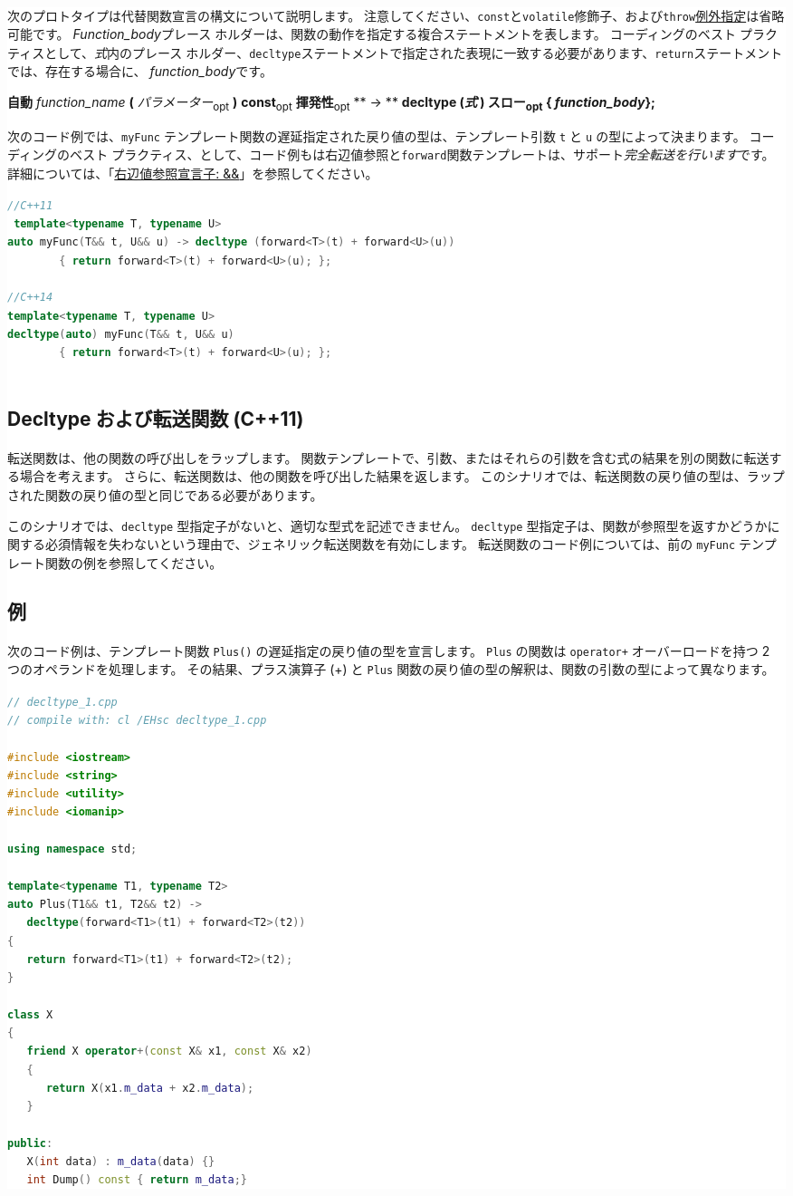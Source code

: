  次のプロトタイプは代替関数宣言の構文について説明します。 注意してください、`const`と`volatile`修飾子、および`throw`[例外指定](../cpp/exception-specifications-throw-cpp.md)は省略可能です。 *Function_body*プレース ホルダーは、関数の動作を指定する複合ステートメントを表します。 コーディングのベスト プラクティスとして、*式*内のプレース ホルダー、`decltype`ステートメントで指定された表現に一致する必要があります、`return`ステートメントでは、存在する場合に、 *function_body*です。  
  
 **自動** *function_name* **(** *パラメーター*<sub>opt</sub> **)** **const**<sub>opt</sub> **揮発性**<sub>opt</sub> ** -> ** **decltype (***式* **)** **スロー**<sub>opt</sub> **{** *function_body***};**  
  
 次のコード例では、`myFunc` テンプレート関数の遅延指定された戻り値の型は、テンプレート引数 `t` と `u` の型によって決まります。 コーディングのベスト プラクティス、として、コード例もは右辺値参照と`forward`関数テンプレートは、サポート*完全転送を行います*です。 詳細については、「[右辺値参照宣言子: &&](../cpp/rvalue-reference-declarator-amp-amp.md)」を参照してください。  
  
```cpp  
//C++11  
 template<typename T, typename U>  
auto myFunc(T&& t, U&& u) -> decltype (forward<T>(t) + forward<U>(u))   
        { return forward<T>(t) + forward<U>(u); };  
  
//C++14  
template<typename T, typename U>  
decltype(auto) myFunc(T&& t, U&& u)   
        { return forward<T>(t) + forward<U>(u); };  
  
```  
  
## <a name="decltype-and-forwarding-functions-c11"></a>Decltype および転送関数 (C++11)  
 転送関数は、他の関数の呼び出しをラップします。 関数テンプレートで、引数、またはそれらの引数を含む式の結果を別の関数に転送する場合を考えます。 さらに、転送関数は、他の関数を呼び出した結果を返します。 このシナリオでは、転送関数の戻り値の型は、ラップされた関数の戻り値の型と同じである必要があります。  
  
 このシナリオでは、`decltype` 型指定子がないと、適切な型式を記述できません。 `decltype` 型指定子は、関数が参照型を返すかどうかに関する必須情報を失わないという理由で、ジェネリック転送関数を有効にします。 転送関数のコード例については、前の `myFunc` テンプレート関数の例を参照してください。  
  
## <a name="example"></a>例  
 次のコード例は、テンプレート関数 `Plus()` の遅延指定の戻り値の型を宣言します。 `Plus` の関数は `operator+` オーバーロードを持つ 2 つのオペランドを処理します。 その結果、プラス演算子 (+) と `Plus` 関数の戻り値の型の解釈は、関数の引数の型によって異なります。  
  
```cpp  
// decltype_1.cpp  
// compile with: cl /EHsc decltype_1.cpp  
  
#include <iostream>  
#include <string>  
#include <utility>  
#include <iomanip>  
  
using namespace std;  
  
template<typename T1, typename T2>  
auto Plus(T1&& t1, T2&& t2) ->   
   decltype(forward<T1>(t1) + forward<T2>(t2))  
{  
   return forward<T1>(t1) + forward<T2>(t2);  
}  
  
class X  
{  
   friend X operator+(const X& x1, const X& x2)  
   {  
      return X(x1.m_data + x2.m_data);  
   }  
  
public:  
   X(int data) : m_data(data) {}  
   int Dump() const { return m_data;}  
```